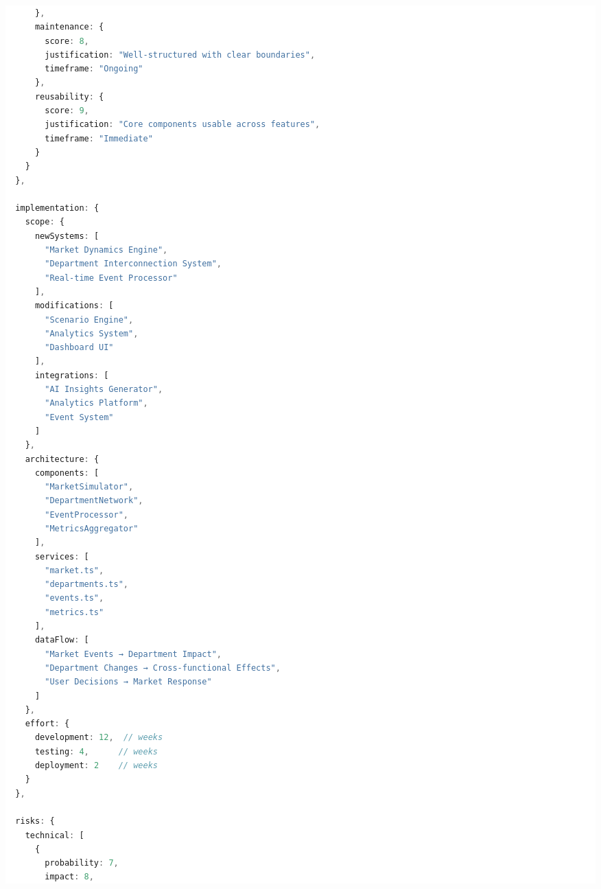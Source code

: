 ```typescript
      },
      maintenance: {
        score: 8,
        justification: "Well-structured with clear boundaries",
        timeframe: "Ongoing"
      },
      reusability: {
        score: 9,
        justification: "Core components usable across features",
        timeframe: "Immediate"
      }
    }
  },

  implementation: {
    scope: {
      newSystems: [
        "Market Dynamics Engine",
        "Department Interconnection System",
        "Real-time Event Processor"
      ],
      modifications: [
        "Scenario Engine",
        "Analytics System",
        "Dashboard UI"
      ],
      integrations: [
        "AI Insights Generator",
        "Analytics Platform",
        "Event System"
      ]
    },
    architecture: {
      components: [
        "MarketSimulator",
        "DepartmentNetwork",
        "EventProcessor",
        "MetricsAggregator"
      ],
      services: [
        "market.ts",
        "departments.ts",
        "events.ts",
        "metrics.ts"
      ],
      dataFlow: [
        "Market Events → Department Impact",
        "Department Changes → Cross-functional Effects",
        "User Decisions → Market Response"
      ]
    },
    effort: {
      development: 12,  // weeks
      testing: 4,      // weeks
      deployment: 2    // weeks
    }
  },

  risks: {
    technical: [
      {
        probability: 7,
        impact: 8,
```
